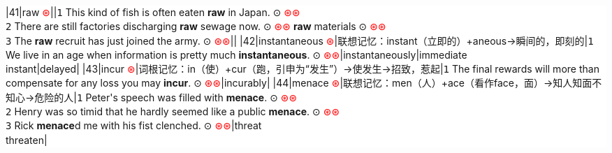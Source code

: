 |41|<font onclick="show('[rɔː]')" onclick="show('[rɔː]')">raw</font> <font onmouseover="javascript:read('RAW','[rɔː]')" onClick="javascript:read('RAW','[rɔː]')" style="color: rgb(255,0,0)">⊛</font>||<kbd onclick="show('a. ① 未煮过的，生的')" onmouseover="show('a. ① 未煮过的，生的')">1</kbd> This kind of fish is often eaten **raw** in Japan. <font title="这种鱼在日本经常生吃。" onclick="show('这种鱼在日本经常生吃。')" onmouseover="show('这种鱼在日本经常生吃。')">⊙</font> <font onmouseover="javascript:read(' This kind of fish is often eaten raw in Japan. ','这种鱼在日本经常生吃。')" onClick="javascript:read(' This kind of fish is often eaten raw in Japan. ','这种鱼在日本经常生吃。')" style="color: rgb(255,0,0)">⊛⊛</font><br /><kbd onclick="show('② 未加工过的')" onmouseover="show('② 未加工过的')">2</kbd> There are still factories discharging **raw** sewage now. <font title="现在仍然有工厂在排放未经处理的污水。" onclick="show('现在仍然有工厂在排放未经处理的污水。')" onmouseover="show('现在仍然有工厂在排放未经处理的污水。')">⊙</font> <font onmouseover="javascript:read(' There are still factories discharging raw sewage now. ','现在仍然有工厂在排放未经处理的污水。')" onClick="javascript:read(' There are still factories discharging raw sewage now. ','现在仍然有工厂在排放未经处理的污水。')" style="color: rgb(255,0,0)">⊛⊛</font> **raw** materials <font title="原料" onclick="show('原料')" onmouseover="show('原料')">⊙</font> <font onmouseover="javascript:read(' raw materials ','原料')" onClick="javascript:read(' raw materials ','原料')" style="color: rgb(255,0,0)">⊛⊛</font><br /><kbd onclick="show('③ 未经训练的')" onmouseover="show('③ 未经训练的')">3</kbd> The **raw** recruit has just joined the army. <font title="这个未经训练的新兵刚刚入伍。" onclick="show('这个未经训练的新兵刚刚入伍。')" onmouseover="show('这个未经训练的新兵刚刚入伍。')">⊙</font> <font onmouseover="javascript:read(' The raw recruit has just joined the army. ','这个未经训练的新兵刚刚入伍。')" onClick="javascript:read(' The raw recruit has just joined the army. ','这个未经训练的新兵刚刚入伍。')" style="color: rgb(255,0,0)">⊛⊛</font>||
|42|<font onclick="show('[ˌɪnstənˈteɪnɪəs]')" onclick="show('[ˌɪnstənˈteɪnɪəs]')">instantaneous</font> <font onmouseover="javascript:read('INSTANTANEOUS','[ˌɪnstənˈteɪnɪəs]')" onClick="javascript:read('INSTANTANEOUS','[ˌɪnstənˈteɪnɪəs]')" style="color: rgb(255,0,0)">⊛</font>|联想记忆：instant（立即的）+aneous→瞬间的，即刻的|<kbd onclick="show('a. 瞬间的，即刻的')" onmouseover="show('a. 瞬间的，即刻的')">1</kbd> We live in an age when information is pretty much **instantaneous**. <font title="我们生活在一个瞬息万变的时代。" onclick="show('我们生活在一个瞬息万变的时代。')" onmouseover="show('我们生活在一个瞬息万变的时代。')">⊙</font> <font onmouseover="javascript:read(' We live in an age when information is pretty much instantaneous. ','我们生活在一个瞬息万变的时代。')" onClick="javascript:read(' We live in an age when information is pretty much instantaneous. ','我们生活在一个瞬息万变的时代。')" style="color: rgb(255,0,0)">⊛⊛</font>|<font title="（ad. 瞬间地，即刻地）" onclick="alert('（ad. 瞬间地，即刻地）')">instantaneously</font>|<font title="（a. 立即的，即刻的）" onclick="alert('（a. 立即的，即刻的）')">immediate</font><br /><font title="（a. 立即的，即时的）" onclick="alert('（a. 立即的，即时的）')">instant</font>|<font title="（a. 延迟的，延时的）" onclick="alert('（a. 延迟的，延时的）')">delayed</font>|
|43|<font onclick="show('[ɪnˈkɜː]')" onclick="show('[ɪnˈkɜː]')">incur</font> <font onmouseover="javascript:read('INCUR','[ɪnˈkɜː]')" onClick="javascript:read('INCUR','[ɪnˈkɜː]')" style="color: rgb(255,0,0)">⊛</font>|词根记忆：in（使）+cur（跑，引申为“发生”）→使发生→招致，惹起|<kbd onclick="show('vt. 招致，惹起；遭受')" onmouseover="show('vt. 招致，惹起；遭受')">1</kbd> The final rewards will more than compensate for any loss you may **incur**. <font title="最终报酬与你可能会遭受的任何损失相比都绰绰有余。" onclick="show('最终报酬与你可能会遭受的任何损失相比都绰绰有余。')" onmouseover="show('最终报酬与你可能会遭受的任何损失相比都绰绰有余。')">⊙</font> <font onmouseover="javascript:read(' The final rewards will more than compensate for any loss you may incur. ','最终报酬与你可能会遭受的任何损失相比都绰绰有余。')" onClick="javascript:read(' The final rewards will more than compensate for any loss you may incur. ','最终报酬与你可能会遭受的任何损失相比都绰绰有余。')" style="color: rgb(255,0,0)">⊛⊛</font>|<font title="（ad. 治不好地；不能矫正地）" onclick="alert('（ad. 治不好地；不能矫正地）')">incurably</font>|
|44|<font onclick="show('[ˈmenəs]')" onclick="show('[ˈmenəs]')">menace</font> <font onmouseover="javascript:read('MENACE','[ˈmenəs]')" onClick="javascript:read('MENACE','[ˈmenəs]')" style="color: rgb(255,0,0)">⊛</font>|联想记忆：men（人）+ace（看作face，面）→知人知面不知心→危险的人|<kbd onclick="show('n. ① 威胁')" onmouseover="show('n. ① 威胁')">1</kbd> Peter's speech was filled with **menace**. <font title="彼得的话里充满了威胁之意。" onclick="show('彼得的话里充满了威胁之意。')" onmouseover="show('彼得的话里充满了威胁之意。')">⊙</font> <font onmouseover="javascript:read(' Peter\'s speech was filled with menace. ','彼得的话里充满了威胁之意。')" onClick="javascript:read(' Peter\'s speech was filled with menace. ','彼得的话里充满了威胁之意。')" style="color: rgb(255,0,0)">⊛⊛</font><br /><kbd onclick="show('② 危险的人（或物）')" onmouseover="show('② 危险的人（或物）')">2</kbd> Henry was so timid that he hardly seemed like a public **menace**. <font title="亨利如此懦弱，完全不像是个对公众产生威胁的人。" onclick="show('亨利如此懦弱，完全不像是个对公众产生威胁的人。')" onmouseover="show('亨利如此懦弱，完全不像是个对公众产生威胁的人。')">⊙</font> <font onmouseover="javascript:read(' Henry was so timid that he hardly seemed like a public menace. ','亨利如此懦弱，完全不像是个对公众产生威胁的人。')" onClick="javascript:read(' Henry was so timid that he hardly seemed like a public menace. ','亨利如此懦弱，完全不像是个对公众产生威胁的人。')" style="color: rgb(255,0,0)">⊛⊛</font><br /><kbd onclick="show('vt. 威胁')" onmouseover="show('vt. 威胁')">3</kbd> Rick **menace**d me with his fist clenched. <font title="里克紧握着拳头威胁我。" onclick="show('里克紧握着拳头威胁我。')" onmouseover="show('里克紧握着拳头威胁我。')">⊙</font> <font onmouseover="javascript:read(' Rick menaced me with his fist clenched. ','里克紧握着拳头威胁我。')" onClick="javascript:read(' Rick menaced me with his fist clenched. ','里克紧握着拳头威胁我。')" style="color: rgb(255,0,0)">⊛⊛</font>|<font title="（n. 威胁，恐吓）" onclick="alert('（n. 威胁，恐吓）')">threat</font><br /><font title="（vt. 威胁，恐吓）" onclick="alert('（vt. 威胁，恐吓）')">threaten</font>|